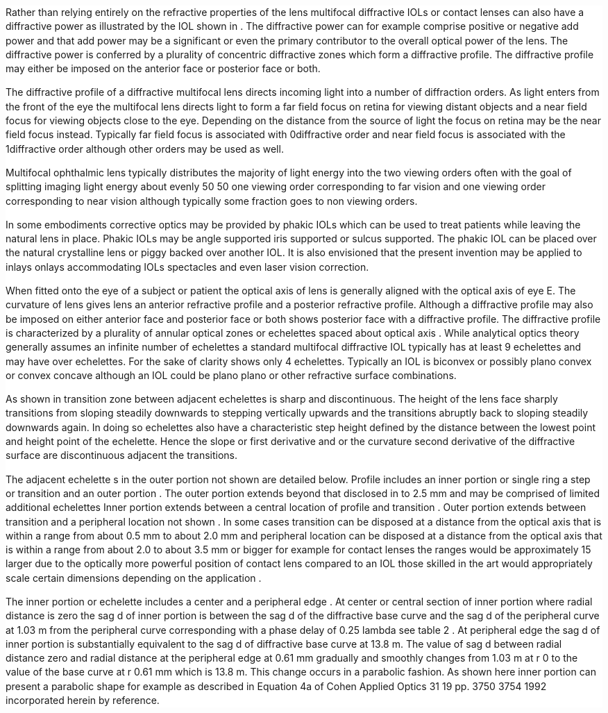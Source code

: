 Rather than relying entirely on the refractive properties of the lens multifocal diffractive IOLs or contact lenses can also have a diffractive power as illustrated by the IOL shown in . The diffractive power can for example comprise positive or negative add power and that add power may be a significant or even the primary contributor to the overall optical power of the lens. The diffractive power is conferred by a plurality of concentric diffractive zones which form a diffractive profile. The diffractive profile may either be imposed on the anterior face or posterior face or both.

The diffractive profile of a diffractive multifocal lens directs incoming light into a number of diffraction orders. As light enters from the front of the eye the multifocal lens directs light to form a far field focus on retina for viewing distant objects and a near field focus for viewing objects close to the eye. Depending on the distance from the source of light the focus on retina may be the near field focus instead. Typically far field focus is associated with 0diffractive order and near field focus is associated with the 1diffractive order although other orders may be used as well.

Multifocal ophthalmic lens typically distributes the majority of light energy into the two viewing orders often with the goal of splitting imaging light energy about evenly 50 50 one viewing order corresponding to far vision and one viewing order corresponding to near vision although typically some fraction goes to non viewing orders.

In some embodiments corrective optics may be provided by phakic IOLs which can be used to treat patients while leaving the natural lens in place. Phakic IOLs may be angle supported iris supported or sulcus supported. The phakic IOL can be placed over the natural crystalline lens or piggy backed over another IOL. It is also envisioned that the present invention may be applied to inlays onlays accommodating IOLs spectacles and even laser vision correction.

When fitted onto the eye of a subject or patient the optical axis of lens is generally aligned with the optical axis of eye E. The curvature of lens gives lens an anterior refractive profile and a posterior refractive profile. Although a diffractive profile may also be imposed on either anterior face and posterior face or both shows posterior face with a diffractive profile. The diffractive profile is characterized by a plurality of annular optical zones or echelettes spaced about optical axis . While analytical optics theory generally assumes an infinite number of echelettes a standard multifocal diffractive IOL typically has at least 9 echelettes and may have over echelettes. For the sake of clarity shows only 4 echelettes. Typically an IOL is biconvex or possibly plano convex or convex concave although an IOL could be plano plano or other refractive surface combinations.

As shown in transition zone between adjacent echelettes is sharp and discontinuous. The height of the lens face sharply transitions from sloping steadily downwards to stepping vertically upwards and the transitions abruptly back to sloping steadily downwards again. In doing so echelettes also have a characteristic step height defined by the distance between the lowest point and height point of the echelette. Hence the slope or first derivative and or the curvature second derivative of the diffractive surface are discontinuous adjacent the transitions.

The adjacent echelette s in the outer portion not shown are detailed below. Profile includes an inner portion or single ring a step or transition and an outer portion . The outer portion extends beyond that disclosed in to 2.5 mm and may be comprised of limited additional echelettes Inner portion extends between a central location of profile and transition . Outer portion extends between transition and a peripheral location not shown . In some cases transition can be disposed at a distance from the optical axis that is within a range from about 0.5 mm to about 2.0 mm and peripheral location can be disposed at a distance from the optical axis that is within a range from about 2.0 to about 3.5 mm or bigger for example for contact lenses the ranges would be approximately 15 larger due to the optically more powerful position of contact lens compared to an IOL those skilled in the art would appropriately scale certain dimensions depending on the application .

The inner portion or echelette includes a center and a peripheral edge . At center or central section of inner portion where radial distance is zero the sag d of inner portion is between the sag d of the diffractive base curve and the sag d of the peripheral curve at 1.03 m from the peripheral curve corresponding with a phase delay of 0.25 lambda see table 2 . At peripheral edge the sag d of inner portion is substantially equivalent to the sag d of diffractive base curve at 13.8 m. The value of sag d between radial distance zero and radial distance at the peripheral edge at 0.61 mm gradually and smoothly changes from 1.03 m at r 0 to the value of the base curve at r 0.61 mm which is 13.8 m. This change occurs in a parabolic fashion. As shown here inner portion can present a parabolic shape for example as described in Equation 4a of Cohen Applied Optics 31 19 pp. 3750 3754 1992 incorporated herein by reference.
